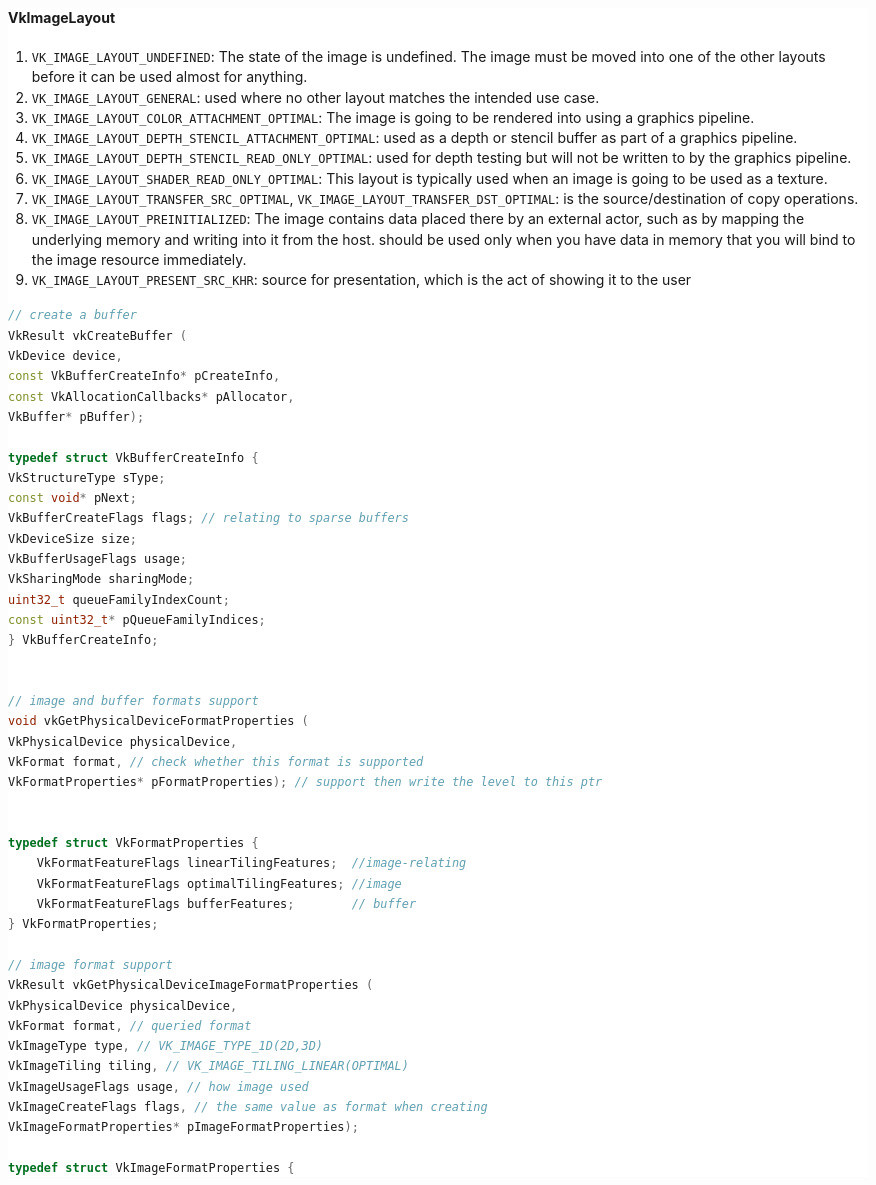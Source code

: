 #### VkImageLayout
1. `VK_IMAGE_LAYOUT_UNDEFINED`:  The state of the image is undefined. The image must be moved into one of the other layouts before it can be used almost for anything.
2. `VK_IMAGE_LAYOUT_GENERAL`: used where no other layout matches the intended use case.
3. `VK_IMAGE_LAYOUT_COLOR_ATTACHMENT_OPTIMAL`: The image is going to be rendered into using a graphics pipeline.
4. `VK_IMAGE_LAYOUT_DEPTH_STENCIL_ATTACHMENT_OPTIMAL`: used as a depth or stencil buffer as part of a graphics pipeline.
5. `VK_IMAGE_LAYOUT_DEPTH_STENCIL_READ_ONLY_OPTIMAL`: used for depth testing but will not be written to by the graphics pipeline.
6. `VK_IMAGE_LAYOUT_SHADER_READ_ONLY_OPTIMAL`: This layout is typically used when an image is going to be used as a texture.
7. `VK_IMAGE_LAYOUT_TRANSFER_SRC_OPTIMAL`, `VK_IMAGE_LAYOUT_TRANSFER_DST_OPTIMAL`: is the source/destination of copy operations.
8. `VK_IMAGE_LAYOUT_PREINITIALIZED`: The image contains data placed there by an external actor, such as by mapping the underlying memory and writing into it from the host. should be used only when you have data in memory that you will bind to the image resource immediately.
9. `VK_IMAGE_LAYOUT_PRESENT_SRC_KHR`: source for presentation, which is the act of showing it to the user

```cpp
// create a buffer
VkResult vkCreateBuffer (
VkDevice device,
const VkBufferCreateInfo* pCreateInfo,
const VkAllocationCallbacks* pAllocator,
VkBuffer* pBuffer);

typedef struct VkBufferCreateInfo {
VkStructureType sType;
const void* pNext;
VkBufferCreateFlags flags; // relating to sparse buffers
VkDeviceSize size;
VkBufferUsageFlags usage;
VkSharingMode sharingMode;
uint32_t queueFamilyIndexCount;
const uint32_t* pQueueFamilyIndices;
} VkBufferCreateInfo;


// image and buffer formats support
void vkGetPhysicalDeviceFormatProperties (
VkPhysicalDevice physicalDevice,
VkFormat format, // check whether this format is supported
VkFormatProperties* pFormatProperties); // support then write the level to this ptr


typedef struct VkFormatProperties {
    VkFormatFeatureFlags linearTilingFeatures;  //image-relating
    VkFormatFeatureFlags optimalTilingFeatures; //image
    VkFormatFeatureFlags bufferFeatures;        // buffer
} VkFormatProperties;

// image format support
VkResult vkGetPhysicalDeviceImageFormatProperties (
VkPhysicalDevice physicalDevice,
VkFormat format, // queried format
VkImageType type, // VK_IMAGE_TYPE_1D(2D,3D)
VkImageTiling tiling, // VK_IMAGE_TILING_LINEAR(OPTIMAL)
VkImageUsageFlags usage, // how image used
VkImageCreateFlags flags, // the same value as format when creating
VkImageFormatProperties* pImageFormatProperties);

typedef struct VkImageFormatProperties {
```